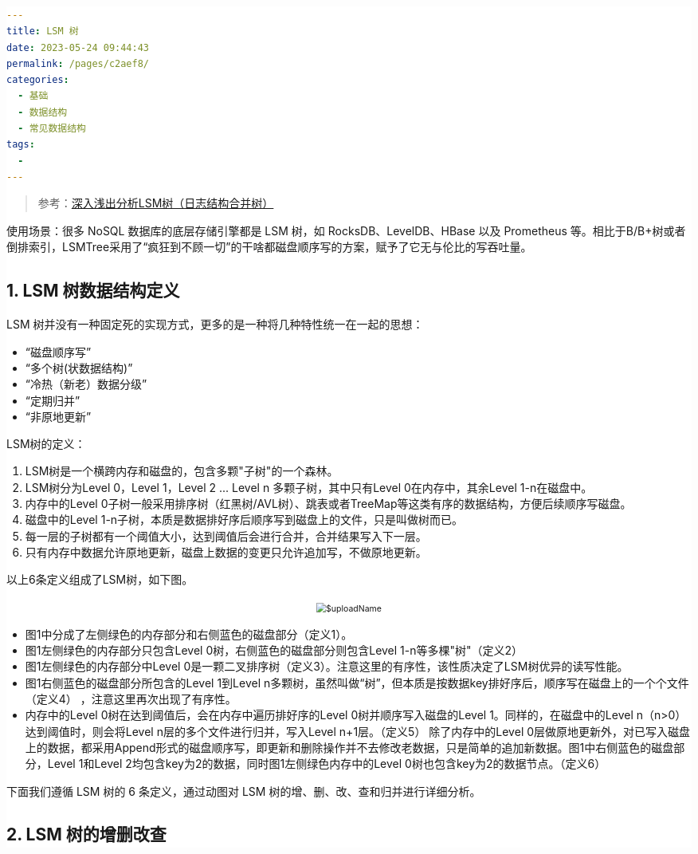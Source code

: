 ```yaml
---
title: LSM 树
date: 2023-05-24 09:44:43
permalink: /pages/c2aef8/
categories:
  - 基础
  - 数据结构
  - 常见数据结构
tags:
  - 
---
```


> 参考：[深入浅出分析LSM树（日志结构合并树）](https://zhuanlan.zhihu.com/p/415799237)

使用场景：很多 NoSQL 数据库的底层存储引擎都是 LSM 树，如 RocksDB、LevelDB、HBase 以及 Prometheus 等。相比于B/B+树或者倒排索引，LSMTree采用了“疯狂到不顾一切”的干啥都磁盘顺序写的方案，赋予了它无与伦比的写吞吐量。

## 1. LSM 树数据结构定义

LSM 树并没有一种固定死的实现方式，更多的是一种将几种特性统一在一起的思想：

+ “磁盘顺序写”
+ “多个树(状数据结构)”
+ “冷热（新老）数据分级”
+ “定期归并”
+ “非原地更新”

LSM树的定义：

1. LSM树是一个横跨内存和磁盘的，包含多颗"子树"的一个森林。
2. LSM树分为Level 0，Level 1，Level 2 ... Level n 多颗子树，其中只有Level 0在内存中，其余Level 1-n在磁盘中。
3. 内存中的Level 0子树一般采用排序树（红黑树/AVL树）、跳表或者TreeMap等这类有序的数据结构，方便后续顺序写磁盘。
4. 磁盘中的Level 1-n子树，本质是数据排好序后顺序写到磁盘上的文件，只是叫做树而已。
5. 每一层的子树都有一个阈值大小，达到阈值后会进行合并，合并结果写入下一层。
6. 只有内存中数据允许原地更新，磁盘上数据的变更只允许追加写，不做原地更新。

以上6条定义组成了LSM树，如下图。

<center><img src="https://blog-1310567564.cos.ap-beijing.myqcloud.com/img/20230524161735.png" alt="$uploadName" style="zoom:75%;" /></center>

+ 图1中分成了左侧绿色的内存部分和右侧蓝色的磁盘部分（定义1）。
+ 图1左侧绿色的内存部分只包含Level 0树，右侧蓝色的磁盘部分则包含Level 1-n等多棵"树"（定义2）
+ 图1左侧绿色的内存部分中Level 0是一颗二叉排序树（定义3）。注意这里的有序性，该性质决定了LSM树优异的读写性能。
+ 图1右侧蓝色的磁盘部分所包含的Level 1到Level n多颗树，虽然叫做“树”，但本质是按数据key排好序后，顺序写在磁盘上的一个个文件（定义4） ，注意这里再次出现了有序性。
+ 内存中的Level 0树在达到阈值后，会在内存中遍历排好序的Level 0树并顺序写入磁盘的Level 1。同样的，在磁盘中的Level n（n>0）达到阈值时，则会将Level n层的多个文件进行归并，写入Level n+1层。（定义5）
除了内存中的Level 0层做原地更新外，对已写入磁盘上的数据，都采用Append形式的磁盘顺序写，即更新和删除操作并不去修改老数据，只是简单的追加新数据。图1中右侧蓝色的磁盘部分，Level 1和Level 2均包含key为2的数据，同时图1左侧绿色内存中的Level 0树也包含key为2的数据节点。（定义6）

下面我们遵循 LSM 树的 6 条定义，通过动图对 LSM 树的增、删、改、查和归并进行详细分析。

## 2. LSM 树的增删改查
